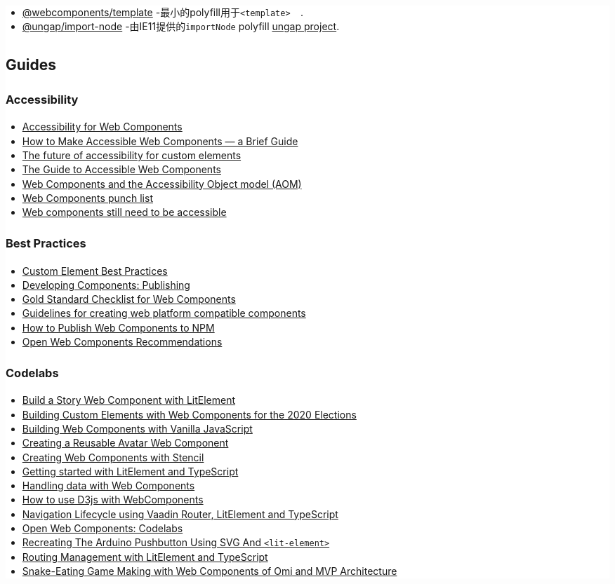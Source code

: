 - [@webcomponents/template](https://github.com/webcomponents/polyfills/tree/master/packages/template)  -最小的polyfill用于`<template>  `.
- [@ungap/import-node](https://github.com/ungap/import-node) -由IE11提供的`importNode` polyfill [ungap project](https://ungap.github.io).

## Guides

### Accessibility

- [Accessibility for Web Components](https://developer.salesforce.com/blogs/2020/01/accessibility-for-web-components.html)
- [How to Make Accessible Web Components — a Brief Guide](https://www.sitepoint.com/accessible-web-components/)
- [The future of accessibility for custom elements](https://robdodson.me/the-future-of-accessibility-for-custom-elements/)
- [The Guide to Accessible Web Components](https://www.erikkroes.nl/blog/accessibility/the-guide-to-accessible-web-components-draft/)
- [Web Components and the Accessibility Object model (AOM)](https://www.24a11y.com/2019/web-components-and-the-aom/)
- [Web Components punch list](https://developer.paciellogroup.com/blog/2014/09/web-components-punch-list/)
- [Web components still need to be accessible](https://www.24a11y.com/2018/web-components-still-need-to-be-accessible/)

### Best Practices

- [Custom Element Best Practices](https://developers.google.com/web/fundamentals/web-components/best-practices)
- [Developing Components: Publishing](https://open-wc.org/guides/developing-components/publishing/)
- [Gold Standard Checklist for Web Components](https://github.com/webcomponents/gold-standard/wiki)
- [Guidelines for creating web platform compatible components](https://w3ctag.github.io/webcomponents-design-guidelines/)
- [How to Publish Web Components to NPM](https://justinfagnani.com/2019/11/01/how-to-publish-web-components-to-npm/)
- [Open Web Components Recommendations](https://open-wc.org)

### Codelabs

- [Build a Story Web Component with LitElement](https://dev.to/straversi/build-a-story-web-component-with-litelement-e59)
- [Building Custom Elements with Web Components for the 2020 Elections](https://medium.com/stories-from-upstatement/building-custom-elements-with-web-components-for-the-2020-elections-f767ff9e9c6a)
- [Building Web Components with Vanilla JavaScript](https://dev.to/aspittel/building-web-components-with-vanilla-javascript--jho)
- [Creating a Reusable Avatar Web Component](https://marcoslooten.com/blog/creating-a-reusable-avatar-web-component/)
- [Creating Web Components with Stencil](https://auth0.com/blog/creating-web-components-with-stencil/)
- [Getting started with LitElement and TypeScript](https://labs.thisdot.co/blog/getting-started-with-litelement-and-typescript)
- [Handling data with Web Components](https://itnext.io/handling-data-with-web-components-9e7e4a452e6e)
- [How to use D3js with WebComponents](https://towardsdatascience.com/how-to-use-d3js-with-webcomponents-a75ae4f980de)
- [Navigation Lifecycle using Vaadin Router, LitElement and TypeScript](https://labs.thisdot.co/blog/navigation-lifecycle-using-vaadin-router-litelement-and-typescript)
- [Open Web Components: Codelabs](https://open-wc.org/codelabs/)
- [Recreating The Arduino Pushbutton Using SVG And `<lit-element>`](https://www.smashingmagazine.com/2020/01/recreating-arduino-pushbutton-svg/)
- [Routing Management with LitElement and TypeScript](https://labs.thisdot.co/blog/routing-management-with-litelement)
- [Snake-Eating Game Making with Web Components of Omi and MVP Architecture](https://dev.to/dntzhang/snake-eating-game-making-with-web-components-of-omi-and-mvp-architecture-206)